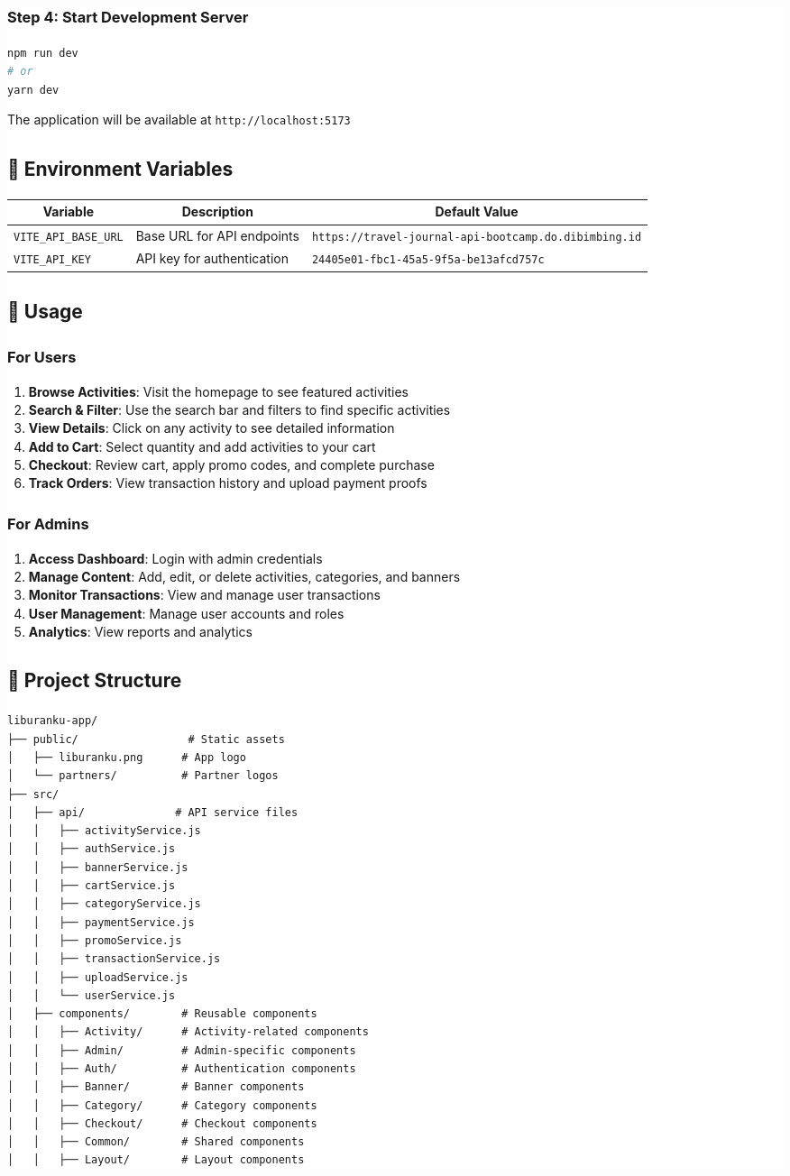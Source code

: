### Step 4: Start Development Server
```bash
npm run dev
# or
yarn dev
```

The application will be available at `http://localhost:5173`

## 🔧 Environment Variables

| Variable | Description | Default Value |
|----------|-------------|---------------|
| `VITE_API_BASE_URL` | Base URL for API endpoints | `https://travel-journal-api-bootcamp.do.dibimbing.id` |
| `VITE_API_KEY` | API key for authentication | `24405e01-fbc1-45a5-9f5a-be13afcd757c` |

## 📖 Usage

### For Users
1. **Browse Activities**: Visit the homepage to see featured activities
2. **Search & Filter**: Use the search bar and filters to find specific activities
3. **View Details**: Click on any activity to see detailed information
4. **Add to Cart**: Select quantity and add activities to your cart
5. **Checkout**: Review cart, apply promo codes, and complete purchase
6. **Track Orders**: View transaction history and upload payment proofs

### For Admins
1. **Access Dashboard**: Login with admin credentials
2. **Manage Content**: Add, edit, or delete activities, categories, and banners
3. **Monitor Transactions**: View and manage user transactions
4. **User Management**: Manage user accounts and roles
5. **Analytics**: View reports and analytics

## 📁 Project Structure

```
liburanku-app/
├── public/                 # Static assets
│   ├── liburanku.png      # App logo
│   └── partners/          # Partner logos
├── src/
│   ├── api/              # API service files
│   │   ├── activityService.js
│   │   ├── authService.js
│   │   ├── bannerService.js
│   │   ├── cartService.js
│   │   ├── categoryService.js
│   │   ├── paymentService.js
│   │   ├── promoService.js
│   │   ├── transactionService.js
│   │   ├── uploadService.js
│   │   └── userService.js
│   ├── components/        # Reusable components
│   │   ├── Activity/      # Activity-related components
│   │   ├── Admin/         # Admin-specific components
│   │   ├── Auth/          # Authentication components
│   │   ├── Banner/        # Banner components
│   │   ├── Category/      # Category components
│   │   ├── Checkout/      # Checkout components
│   │   ├── Common/        # Shared components
│   │   ├── Layout/        # Layout components
```
